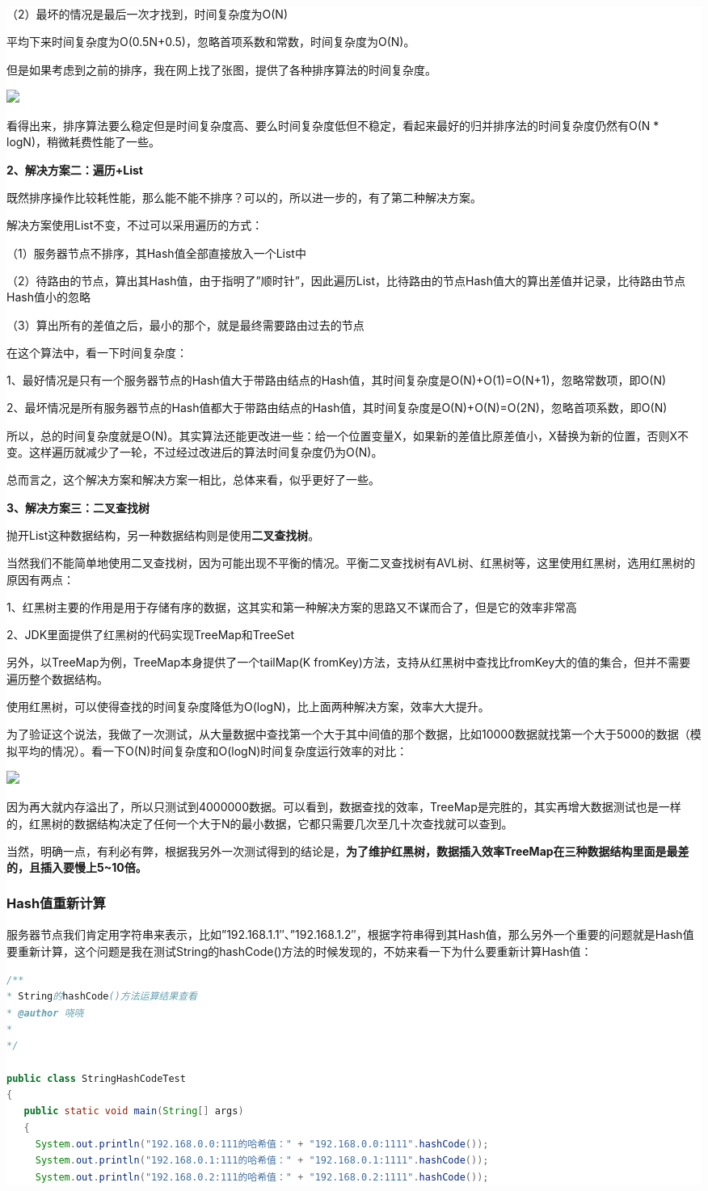 （2）最坏的情况是最后一次才找到，时间复杂度为O(N)

平均下来时间复杂度为O(0.5N+0.5)，忽略首项系数和常数，时间复杂度为O(N)。

但是如果考虑到之前的排序，我在网上找了张图，提供了各种排序算法的时间复杂度。

![](http://jbcdn2.b0.upaiyun.com/2016/03/571ced55f98a690865562a6c2e199963.jpg)

看得出来，排序算法要么稳定但是时间复杂度高、要么时间复杂度低但不稳定，看起来最好的归并排序法的时间复杂度仍然有O(N * logN)，稍微耗费性能了一些。

**2、解决方案二：遍历+List**

既然排序操作比较耗性能，那么能不能不排序？可以的，所以进一步的，有了第二种解决方案。

解决方案使用List不变，不过可以采用遍历的方式：

（1）服务器节点不排序，其Hash值全部直接放入一个List中

（2）待路由的节点，算出其Hash值，由于指明了”顺时针”，因此遍历List，比待路由的节点Hash值大的算出差值并记录，比待路由节点Hash值小的忽略

（3）算出所有的差值之后，最小的那个，就是最终需要路由过去的节点

在这个算法中，看一下时间复杂度：

1、最好情况是只有一个服务器节点的Hash值大于带路由结点的Hash值，其时间复杂度是O(N)+O(1)=O(N+1)，忽略常数项，即O(N)

2、最坏情况是所有服务器节点的Hash值都大于带路由结点的Hash值，其时间复杂度是O(N)+O(N)=O(2N)，忽略首项系数，即O(N)

所以，总的时间复杂度就是O(N)。其实算法还能更改进一些：给一个位置变量X，如果新的差值比原差值小，X替换为新的位置，否则X不变。这样遍历就减少了一轮，不过经过改进后的算法时间复杂度仍为O(N)。

总而言之，这个解决方案和解决方案一相比，总体来看，似乎更好了一些。

**3、解决方案三：二叉查找树**

抛开List这种数据结构，另一种数据结构则是使用**二叉查找树**。

当然我们不能简单地使用二叉查找树，因为可能出现不平衡的情况。平衡二叉查找树有AVL树、红黑树等，这里使用红黑树，选用红黑树的原因有两点：

1、红黑树主要的作用是用于存储有序的数据，这其实和第一种解决方案的思路又不谋而合了，但是它的效率非常高

2、JDK里面提供了红黑树的代码实现TreeMap和TreeSet

另外，以TreeMap为例，TreeMap本身提供了一个tailMap(K fromKey)方法，支持从红黑树中查找比fromKey大的值的集合，但并不需要遍历整个数据结构。

使用红黑树，可以使得查找的时间复杂度降低为O(logN)，比上面两种解决方案，效率大大提升。

为了验证这个说法，我做了一次测试，从大量数据中查找第一个大于其中间值的那个数据，比如10000数据就找第一个大于5000的数据（模拟平均的情况）。看一下O(N)时间复杂度和O(logN)时间复杂度运行效率的对比：

![](http://7xlkoc.com1.z0.glb.clouddn.com/hash1.jpg)

因为再大就内存溢出了，所以只测试到4000000数据。可以看到，数据查找的效率，TreeMap是完胜的，其实再增大数据测试也是一样的，红黑树的数据结构决定了任何一个大于N的最小数据，它都只需要几次至几十次查找就可以查到。

当然，明确一点，有利必有弊，根据我另外一次测试得到的结论是，**为了维护红黑树，数据插入效率TreeMap在三种数据结构里面是最差的，且插入要慢上5~10倍。**

### Hash值重新计算

服务器节点我们肯定用字符串来表示，比如”192.168.1.1″、”192.168.1.2″，根据字符串得到其Hash值，那么另外一个重要的问题就是Hash值要重新计算，这个问题是我在测试String的hashCode()方法的时候发现的，不妨来看一下为什么要重新计算Hash值：

```java
/**
* String的hashCode()方法运算结果查看
* @author 哓哓
*
*/

public class StringHashCodeTest
{
   public static void main(String[] args)
   {
     System.out.println("192.168.0.0:111的哈希值：" + "192.168.0.0:1111".hashCode());
     System.out.println("192.168.0.1:111的哈希值：" + "192.168.0.1:1111".hashCode());
     System.out.println("192.168.0.2:111的哈希值：" + "192.168.0.2:1111".hashCode());
```